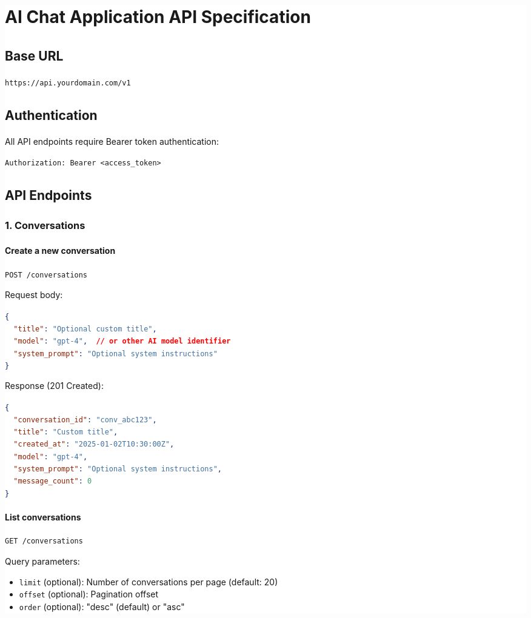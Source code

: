 # AI Chat Application API Specification

## Base URL
```
https://api.yourdomain.com/v1
```

## Authentication
All API endpoints require Bearer token authentication:
```
Authorization: Bearer <access_token>
```

## API Endpoints

### 1. Conversations

#### Create a new conversation
```
POST /conversations
```

Request body:
```json
{
  "title": "Optional custom title",
  "model": "gpt-4",  // or other AI model identifier
  "system_prompt": "Optional system instructions"
}
```

Response (201 Created):
```json
{
  "conversation_id": "conv_abc123",
  "title": "Custom title",
  "created_at": "2025-01-02T10:30:00Z",
  "model": "gpt-4",
  "system_prompt": "Optional system instructions",
  "message_count": 0
}
```

#### List conversations
```
GET /conversations
```

Query parameters:
- `limit` (optional): Number of conversations per page (default: 20)
- `offset` (optional): Pagination offset
- `order` (optional): "desc" (default) or "asc"
